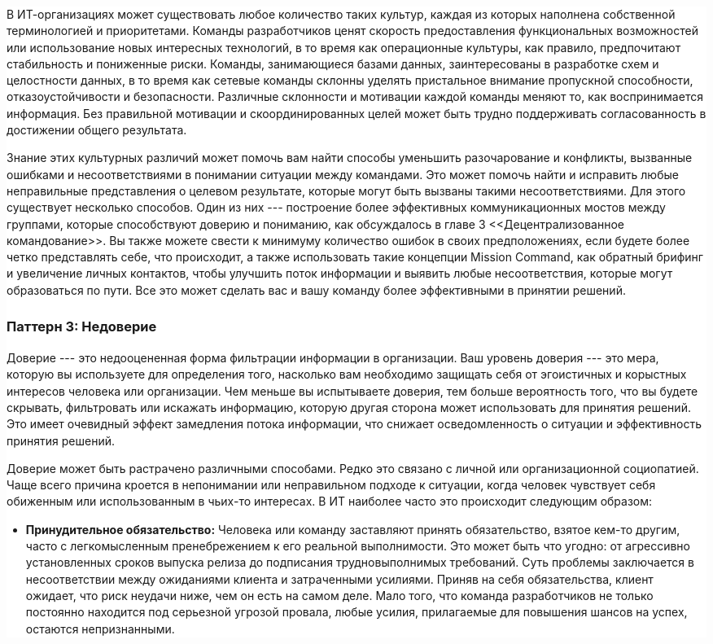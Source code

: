 В ИТ-организациях может существовать любое количество таких культур, каждая из
которых наполнена собственной терминологией и приоритетами. Команды
разработчиков ценят скорость предоставления функциональных возможностей или
использование новых интересных технологий, в то время как операционные культуры,
как правило, предпочитают стабильность и пониженные риски. Команды, занимающиеся
базами данных, заинтересованы в разработке схем и целостности данных, в то время
как сетевые команды склонны уделять пристальное внимание пропускной способности,
отказоустойчивости и безопасности. Различные склонности и мотивации каждой
команды меняют то, как воспринимается информация. Без правильной мотивации и
скоординированных целей может быть трудно поддерживать согласованность в
достижении общего результата.

Знание этих культурных различий может помочь вам найти способы уменьшить
разочарование и конфликты, вызванные ошибками и несоответствиями в понимании
ситуации между командами. Это может помочь найти и исправить любые неправильные
представления о целевом результате, которые могут быть вызваны такими
несоответствиями. Для этого существует несколько способов. Один из них ---
построение более эффективных коммуникационных мостов между группами, которые
способствуют доверию и пониманию, как обсуждалось в главе 3 <<Децентрализованное
командование>>. Вы также можете свести к минимуму количество ошибок в своих
предположениях, если будете более четко представлять себе, что происходит, а
также использовать такие концепции Mission Command, как обратный брифинг и
увеличение личных контактов, чтобы улучшить поток информации и выявить любые
несоответствия, которые могут образоваться по пути. Все это может сделать вас и
вашу команду более эффективными в принятии решений.

### Паттерн 3: Недоверие 

Доверие --- это недооцененная форма фильтрации информации в организации. Ваш
уровень доверия --- это мера, которую вы используете для определения того,
насколько вам необходимо защищать себя от эгоистичных и корыстных интересов
человека или организации. Чем меньше вы испытываете доверия, тем больше
вероятность того, что вы будете скрывать, фильтровать или искажать информацию,
которую другая сторона может использовать для принятия решений. Это имеет
очевидный эффект замедления потока информации, что снижает осведомленность о
ситуации и эффективность принятия решений.

Доверие может быть растрачено различными способами. Редко это связано с личной
или организационной социопатией. Чаще всего причина кроется в непонимании или
неправильном подходе к ситуации, когда человек чувствует себя обиженным или
использованным в чьих-то интересах. В ИТ наиболее часто это происходит следующим
образом:

-   **Принудительное обязательство:** Человека или команду заставляют принять
    обязательство, взятое кем-то другим, часто с легкомысленным пренебрежением к
    его реальной выполнимости. Это может быть что угодно: от агрессивно
    установленных сроков выпуска релиза до подписания трудновыполнимых
    требований. Суть проблемы заключается в несоответствии между ожиданиями
    клиента и затраченными усилиями. Приняв на себя обязательства, клиент
    ожидает, что риск неудачи ниже, чем он есть на самом деле. Мало того, что
    команда разработчиков не только постоянно находится под серьезной угрозой
    провала, любые усилия, прилагаемые для повышения шансов на успех, остаются
    непризнанными.
    